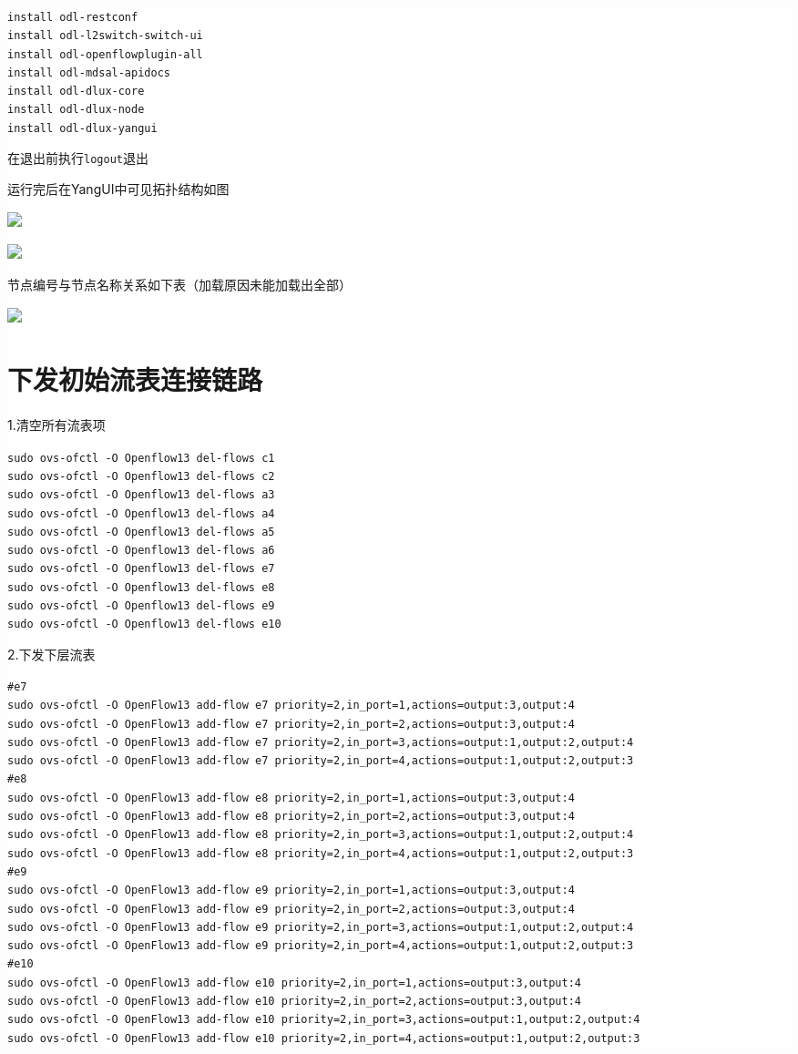 ```shell
install odl-restconf
install odl-l2switch-switch-ui
install odl-openflowplugin-all
install odl-mdsal-apidocs
install odl-dlux-core
install odl-dlux-node
install odl-dlux-yangui
```
在退出前执行`logout`退出

运行完后在YangUI中可见拓扑结构如图

![](https://img2018.cnblogs.com/blog/1329634/202001/1329634-20200105210830872-1173192232.png)

![](https://img2018.cnblogs.com/blog/1329634/202001/1329634-20200105214007657-142591950.png)

节点编号与节点名称关系如下表（加载原因未能加载出全部）

![](https://img2018.cnblogs.com/blog/1329634/202001/1329634-20200105211053803-1146731411.png)

# 下发初始流表连接链路

1.清空所有流表项

```shell
sudo ovs-ofctl -O Openflow13 del-flows c1
sudo ovs-ofctl -O Openflow13 del-flows c2
sudo ovs-ofctl -O Openflow13 del-flows a3
sudo ovs-ofctl -O Openflow13 del-flows a4
sudo ovs-ofctl -O Openflow13 del-flows a5
sudo ovs-ofctl -O Openflow13 del-flows a6
sudo ovs-ofctl -O Openflow13 del-flows e7
sudo ovs-ofctl -O Openflow13 del-flows e8
sudo ovs-ofctl -O Openflow13 del-flows e9
sudo ovs-ofctl -O Openflow13 del-flows e10
```

2.下发下层流表

```shell
#e7
sudo ovs-ofctl -O OpenFlow13 add-flow e7 priority=2,in_port=1,actions=output:3,output:4
sudo ovs-ofctl -O OpenFlow13 add-flow e7 priority=2,in_port=2,actions=output:3,output:4
sudo ovs-ofctl -O OpenFlow13 add-flow e7 priority=2,in_port=3,actions=output:1,output:2,output:4
sudo ovs-ofctl -O OpenFlow13 add-flow e7 priority=2,in_port=4,actions=output:1,output:2,output:3
#e8
sudo ovs-ofctl -O OpenFlow13 add-flow e8 priority=2,in_port=1,actions=output:3,output:4
sudo ovs-ofctl -O OpenFlow13 add-flow e8 priority=2,in_port=2,actions=output:3,output:4
sudo ovs-ofctl -O OpenFlow13 add-flow e8 priority=2,in_port=3,actions=output:1,output:2,output:4
sudo ovs-ofctl -O OpenFlow13 add-flow e8 priority=2,in_port=4,actions=output:1,output:2,output:3
#e9
sudo ovs-ofctl -O OpenFlow13 add-flow e9 priority=2,in_port=1,actions=output:3,output:4
sudo ovs-ofctl -O OpenFlow13 add-flow e9 priority=2,in_port=2,actions=output:3,output:4
sudo ovs-ofctl -O OpenFlow13 add-flow e9 priority=2,in_port=3,actions=output:1,output:2,output:4
sudo ovs-ofctl -O OpenFlow13 add-flow e9 priority=2,in_port=4,actions=output:1,output:2,output:3
#e10
sudo ovs-ofctl -O OpenFlow13 add-flow e10 priority=2,in_port=1,actions=output:3,output:4
sudo ovs-ofctl -O OpenFlow13 add-flow e10 priority=2,in_port=2,actions=output:3,output:4
sudo ovs-ofctl -O OpenFlow13 add-flow e10 priority=2,in_port=3,actions=output:1,output:2,output:4
sudo ovs-ofctl -O OpenFlow13 add-flow e10 priority=2,in_port=4,actions=output:1,output:2,output:3
```
